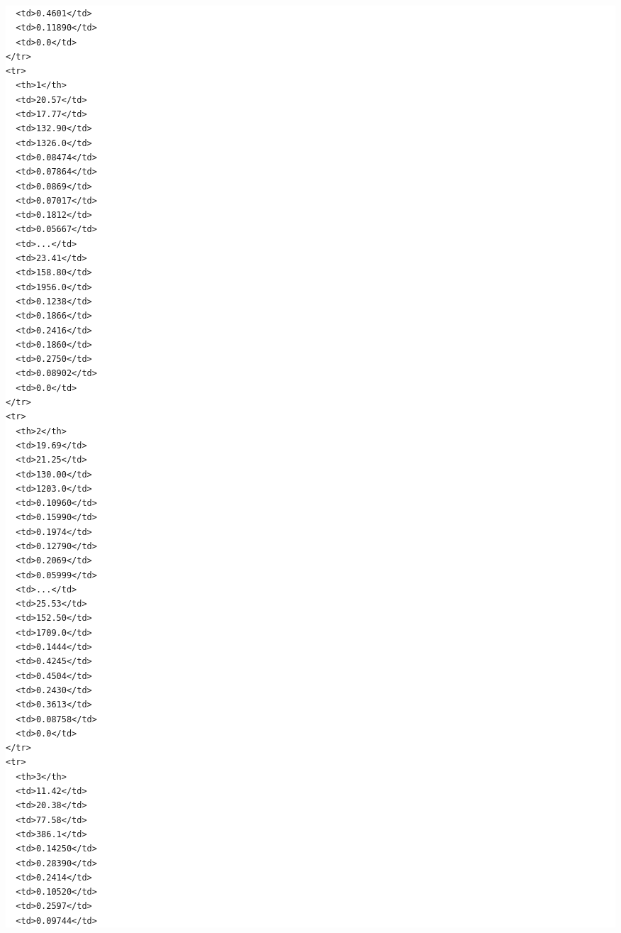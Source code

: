       <td>0.4601</td>
      <td>0.11890</td>
      <td>0.0</td>
    </tr>
    <tr>
      <th>1</th>
      <td>20.57</td>
      <td>17.77</td>
      <td>132.90</td>
      <td>1326.0</td>
      <td>0.08474</td>
      <td>0.07864</td>
      <td>0.0869</td>
      <td>0.07017</td>
      <td>0.1812</td>
      <td>0.05667</td>
      <td>...</td>
      <td>23.41</td>
      <td>158.80</td>
      <td>1956.0</td>
      <td>0.1238</td>
      <td>0.1866</td>
      <td>0.2416</td>
      <td>0.1860</td>
      <td>0.2750</td>
      <td>0.08902</td>
      <td>0.0</td>
    </tr>
    <tr>
      <th>2</th>
      <td>19.69</td>
      <td>21.25</td>
      <td>130.00</td>
      <td>1203.0</td>
      <td>0.10960</td>
      <td>0.15990</td>
      <td>0.1974</td>
      <td>0.12790</td>
      <td>0.2069</td>
      <td>0.05999</td>
      <td>...</td>
      <td>25.53</td>
      <td>152.50</td>
      <td>1709.0</td>
      <td>0.1444</td>
      <td>0.4245</td>
      <td>0.4504</td>
      <td>0.2430</td>
      <td>0.3613</td>
      <td>0.08758</td>
      <td>0.0</td>
    </tr>
    <tr>
      <th>3</th>
      <td>11.42</td>
      <td>20.38</td>
      <td>77.58</td>
      <td>386.1</td>
      <td>0.14250</td>
      <td>0.28390</td>
      <td>0.2414</td>
      <td>0.10520</td>
      <td>0.2597</td>
      <td>0.09744</td>